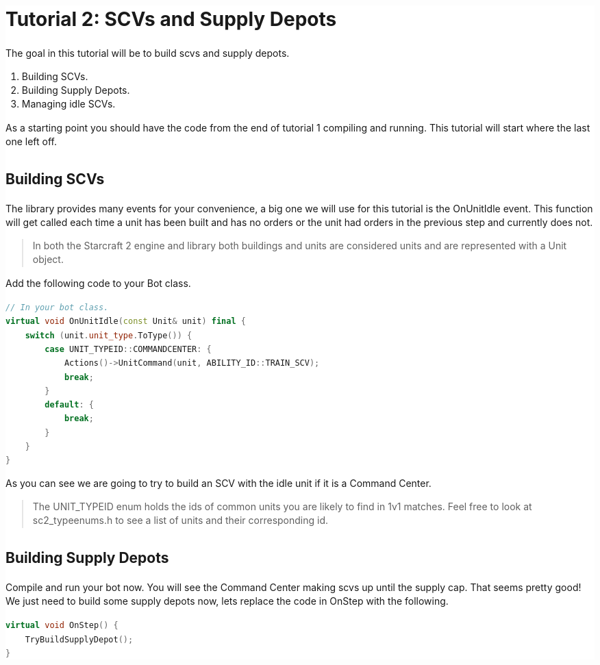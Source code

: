 Tutorial 2: SCVs and Supply Depots
==================================

The goal in this tutorial will be to build scvs and supply depots.

1. Building SCVs.
2. Building Supply Depots.
3. Managing idle SCVs.

As a starting point you should have the code from the end of tutorial 1 compiling and running.
This tutorial will start where the last one left off.

Building SCVs
-------------

The library provides many events for your convenience, a big one we will use for this tutorial is 
the OnUnitIdle event. This function will get called each time a unit has been built and has no orders
or the unit had orders in the previous step and currently does not.

> In both the Starcraft 2 engine and library both buildings and units are considered units and 
> are represented with a Unit object. 

Add the following code to your Bot class.

```C++
// In your bot class.
virtual void OnUnitIdle(const Unit& unit) final {
    switch (unit.unit_type.ToType()) {
        case UNIT_TYPEID::COMMANDCENTER: {
            Actions()->UnitCommand(unit, ABILITY_ID::TRAIN_SCV);
            break;
        }
        default: {
            break;
        }
    }
}
```

As you can see we are going to try to build an SCV with the idle unit if it is a Command Center.

> The UNIT_TYPEID enum holds the ids of common units you are likely to find in 1v1 matches.
> Feel free to look at sc2_typeenums.h to see a list of units and their corresponding id.

Building Supply Depots
----------------------

Compile and run your bot now. You will see the Command Center making scvs up until the supply cap.
That seems pretty good! We just need to build some supply depots now, lets replace the code in OnStep
with the following.

```C++
virtual void OnStep() {
    TryBuildSupplyDepot();
}
```
